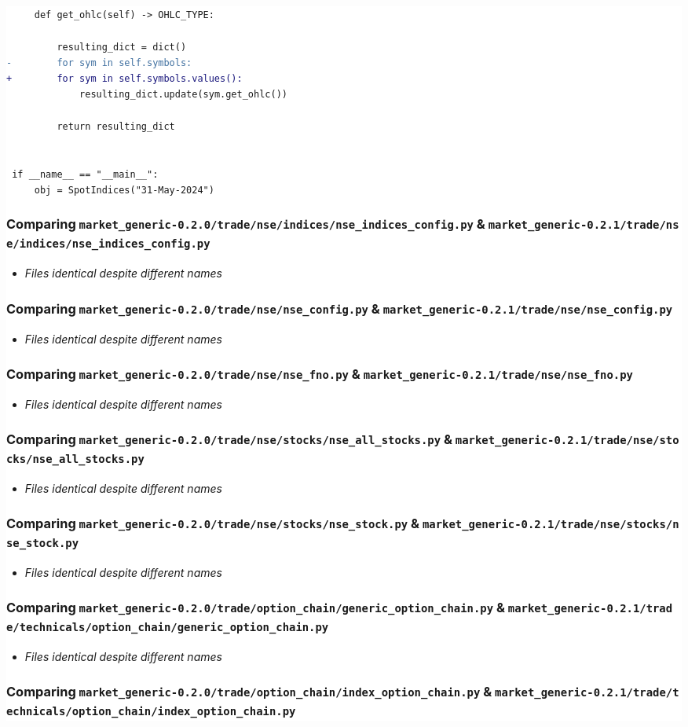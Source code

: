 ```diff
     def get_ohlc(self) -> OHLC_TYPE:
 
         resulting_dict = dict()
-        for sym in self.symbols:
+        for sym in self.symbols.values():
             resulting_dict.update(sym.get_ohlc())
 
         return resulting_dict
 
 
 if __name__ == "__main__":
     obj = SpotIndices("31-May-2024")
```

### Comparing `market_generic-0.2.0/trade/nse/indices/nse_indices_config.py` & `market_generic-0.2.1/trade/nse/indices/nse_indices_config.py`

 * *Files identical despite different names*

### Comparing `market_generic-0.2.0/trade/nse/nse_config.py` & `market_generic-0.2.1/trade/nse/nse_config.py`

 * *Files identical despite different names*

### Comparing `market_generic-0.2.0/trade/nse/nse_fno.py` & `market_generic-0.2.1/trade/nse/nse_fno.py`

 * *Files identical despite different names*

### Comparing `market_generic-0.2.0/trade/nse/stocks/nse_all_stocks.py` & `market_generic-0.2.1/trade/nse/stocks/nse_all_stocks.py`

 * *Files identical despite different names*

### Comparing `market_generic-0.2.0/trade/nse/stocks/nse_stock.py` & `market_generic-0.2.1/trade/nse/stocks/nse_stock.py`

 * *Files identical despite different names*

### Comparing `market_generic-0.2.0/trade/option_chain/generic_option_chain.py` & `market_generic-0.2.1/trade/technicals/option_chain/generic_option_chain.py`

 * *Files identical despite different names*

### Comparing `market_generic-0.2.0/trade/option_chain/index_option_chain.py` & `market_generic-0.2.1/trade/technicals/option_chain/index_option_chain.py`
